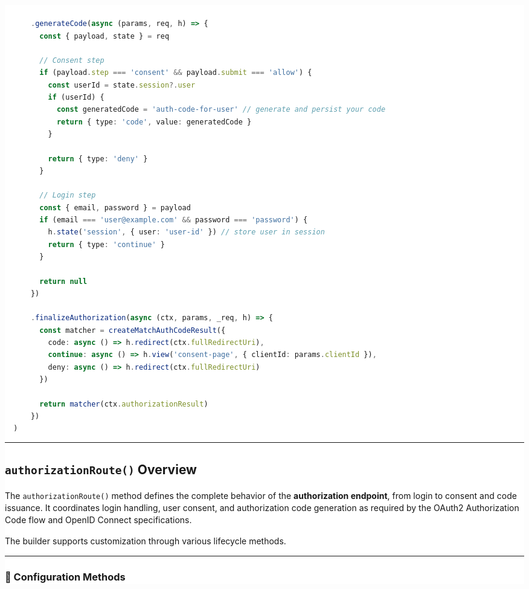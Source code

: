 ```ts

      .generateCode(async (params, req, h) => {
        const { payload, state } = req

        // Consent step
        if (payload.step === 'consent' && payload.submit === 'allow') {
          const userId = state.session?.user
          if (userId) {
            const generatedCode = 'auth-code-for-user' // generate and persist your code
            return { type: 'code', value: generatedCode }
          }

          return { type: 'deny' }
        }

        // Login step
        const { email, password } = payload
        if (email === 'user@example.com' && password === 'password') {
          h.state('session', { user: 'user-id' }) // store user in session
          return { type: 'continue' }
        }

        return null
      })

      .finalizeAuthorization(async (ctx, params, _req, h) => {
        const matcher = createMatchAuthCodeResult({
          code: async () => h.redirect(ctx.fullRedirectUri),
          continue: async () => h.view('consent-page', { clientId: params.clientId }),
          deny: async () => h.redirect(ctx.fullRedirectUri)
        })

        return matcher(ctx.authorizationResult)
      })
  )
```

---

## `authorizationRoute()` Overview

The `authorizationRoute()` method defines the complete behavior of the **authorization endpoint**, from login to consent and code issuance. It coordinates login handling, user consent, and authorization code generation as required by the OAuth2 Authorization Code flow and OpenID Connect specifications.

The builder supports customization through various lifecycle methods.

---

### 🔧 Configuration Methods
